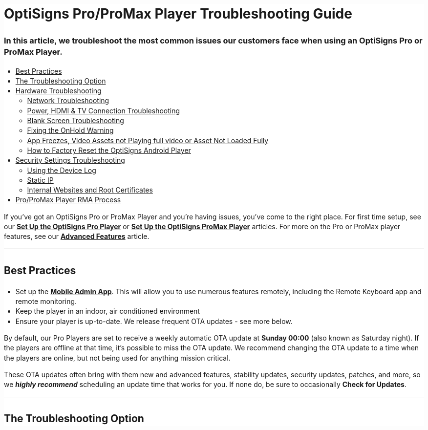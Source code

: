 # OptiSigns Pro/ProMax Player Troubleshooting Guide

### In this article, we troubleshoot the most common issues our customers face when using an OptiSigns Pro or ProMax Player.

* [Best Practices](#BestPractices)
* [The Troubleshooting Option](#TroubleshootingOption)
* [Hardware Troubleshooting](#Hardware)
  + [Network Troubleshooting](#Network)
  + [Power, HDMI & TV Connection Troubleshooting](#Connection)
  + [Blank Screen Troubleshooting](#BlankScreen)
  + [Fixing the OnHold Warning](#OnHold)
  + [App Freezes, Video Assets not Playing full video or Asset Not Loaded Fully](#AppFreezes)
  + [How to Factory Reset the OptiSigns Android Player](#FactoryReset)
* [Security Settings Troubleshooting](#SecuritySettings)
  + [Using the Device Log](#DeviceLog)
  + [Static IP](#StaticIP)
  + [Internal Websites and Root Certificates](#InternalWebsite)
* [Pro/ProMax Player RMA Process](#RMAProcess)

If you’ve got an OptiSigns Pro or ProMax Player and you’re having issues, you’ve come to the right place. For first time setup, see our [**Set Up the OptiSigns Pro Player**](https://support.optisigns.com/hc/en-us/articles/32272215514131-Optisigns-Pro-Digital-Signage-Player) or **[Set Up the OptiSigns ProMax Player](https://support.optisigns.com/hc/en-us/articles/38680194603155-OptiSigns-ProMax-Player)** articles. For more on the Pro or ProMax player features, see our [**Advanced Features**](https://support.optisigns.com/hc/en-us/articles/35577511423635-OptiSigns-Pro-Player-Advanced-Features) article.

---

Best Practices
--------------

* Set up the [**Mobile Admin App**](https://support.optisigns.com/hc/en-us/articles/30003143806099-How-to-Use-the-OptiSigns-Mobile-Admin-App). This will allow you to use numerous features remotely, including the Remote Keyboard app and remote monitoring.
* Keep the player in an indoor, air conditioned environment
* Ensure your player is up-to-date. We release frequent OTA updates - see more below.

By default, our Pro Players are set to receive a weekly automatic OTA update at **Sunday 00:00** (also known as Saturday night). If the players are offline at that time, it’s possible to miss the OTA update. We recommend changing the OTA update to a time when the players are online, but not being used for anything mission critical.

These OTA updates often bring with them new and advanced features, stability updates, security updates, patches, and more, so we ***highly recommend*** scheduling an update time that works for you. If none do, be sure to occasionally **Check for Updates**.

---

The Troubleshooting Option
--------------------------
